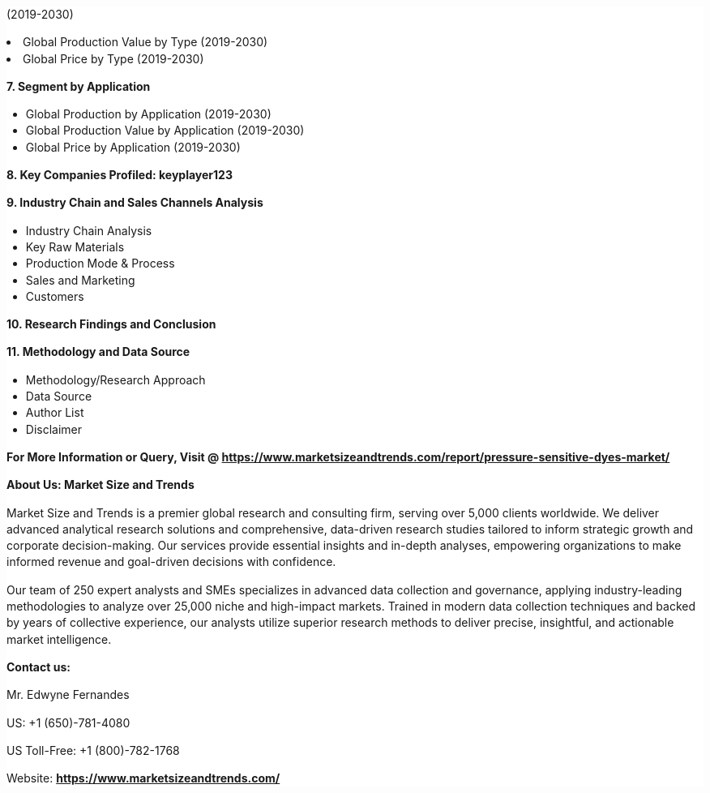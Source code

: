 (2019-2030)</li><li>Global Production Value by Type (2019-2030)</li><li>Global Price by Type (2019-2030)</li></ul><p><strong>7. Segment by Application</strong></p><ul><li>Global Production by Application (2019-2030)</li><li>Global Production Value by Application (2019-2030)</li><li>Global Price by Application (2019-2030)</li></ul><p><strong>8. Key Companies Profiled: keyplayer123</strong></p><p><strong>9. Industry Chain and Sales Channels Analysis</strong></p><ul><li>Industry Chain Analysis</li><li>Key Raw Materials</li><li>Production Mode &amp; Process</li><li>Sales and Marketing</li><li>Customers</li></ul><p><strong>10. Research Findings and Conclusion</strong></p><p><strong>11. Methodology and Data Source</strong></p><ul><li>Methodology/Research Approach</li><li>Data Source</li><li>Author List</li><li>Disclaimer</li></ul></p><p><strong>For More Information or Query, Visit @ <a href="https://www.marketsizeandtrends.com/report/pressure-sensitive-dyes-market/">https://www.marketsizeandtrends.com/report/pressure-sensitive-dyes-market/</a></strong></p><p><strong>About Us: Market Size and Trends</strong></p><p>Market Size and Trends is a premier global research and consulting firm, serving over 5,000 clients worldwide. We deliver advanced analytical research solutions and comprehensive, data-driven research studies tailored to inform strategic growth and corporate decision-making. Our services provide essential insights and in-depth analyses, empowering organizations to make informed revenue and goal-driven decisions with confidence.</p><p>Our team of 250 expert analysts and SMEs specializes in advanced data collection and governance, applying industry-leading methodologies to analyze over 25,000 niche and high-impact markets. Trained in modern data collection techniques and backed by years of collective experience, our analysts utilize superior research methods to deliver precise, insightful, and actionable market intelligence.</p><p><strong>Contact us:</strong></p><p>Mr. Edwyne Fernandes</p><p>US: +1 (650)-781-4080</p><p>US Toll-Free: +1 (800)-782-1768</p><p>Website: <strong><a href="https://www.marketsizeandtrends.com/">https://www.marketsizeandtrends.com/</a></strong></p>
